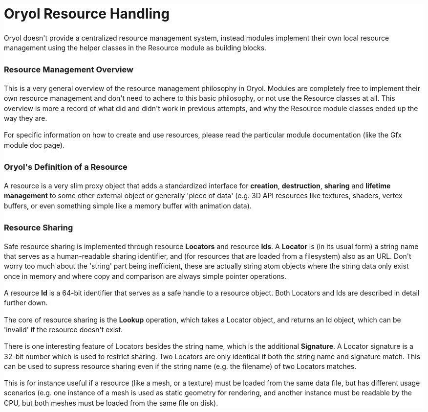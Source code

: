 # Oryol Resource Handling

Oryol doesn't provide a centralized resource management system, instead modules
implement their own local resource management using the helper classes
in the Resource module as building blocks.

### Resource Management Overview

This is a very general overview of the resource management philosophy in
Oryol. Modules are completely free to implement their own resource
management and don't need to adhere to this basic philosophy, or not
use the Resource classes at all. This overview is more a record of what
did and didn't work in previous attempts, and why the Resource module
classes ended up the way they are.

For specific information on how to create and use resources, please read
the particular module documentation (like the Gfx module doc page).

### Oryol's Definition of a Resource

A resource is a very slim proxy object that adds a standardized interface 
for **creation**, **destruction**, **sharing** and **lifetime management** to some
other external object or generally 'piece of data' (e.g. 3D API resources
like textures, shaders, vertex buffers, or even something simple like
a memory buffer with animation data).

### Resource Sharing

Safe resource sharing is implemented through resource **Locators** and 
resource **Ids**. A **Locator** is (in its usual form) a string name 
that serves as a human-readable sharing identifier, and (for resources
that are loaded from a filesystem) also as an URL. Don't worry too much
about the 'string' part being inefficient, these are actually string atom objects 
where the string data only exist once in memory and where copy and comparison 
are always simple pointer operations.

A resource **Id** is  a 64-bit identifier that serves as a safe handle to 
a resource object.  Both Locators and Ids are described in detail further down.

The core of resource sharing is the **Lookup** operation, which takes
a Locator object, and returns an Id object, which can be 'invalid' if the
resource doesn't exist.

There is one interesting feature of Locators besides the string name, which 
is the additional **Signature**. A Locator signature is a 32-bit number
which is used to restrict sharing. Two Locators are only identical if both
the string name and signature match. This can be used to supress resource
sharing even if the string name (e.g. the filename) of two Locators matches.

This is for instance useful if a resource (like a mesh, or a texture) must
be loaded from the same data file, but has different usage scenarios (e.g.
one instance of a mesh is used as static geometry for rendering, and
another instance must be readable by the CPU, but both meshes must be
loaded from the same file on disk).

